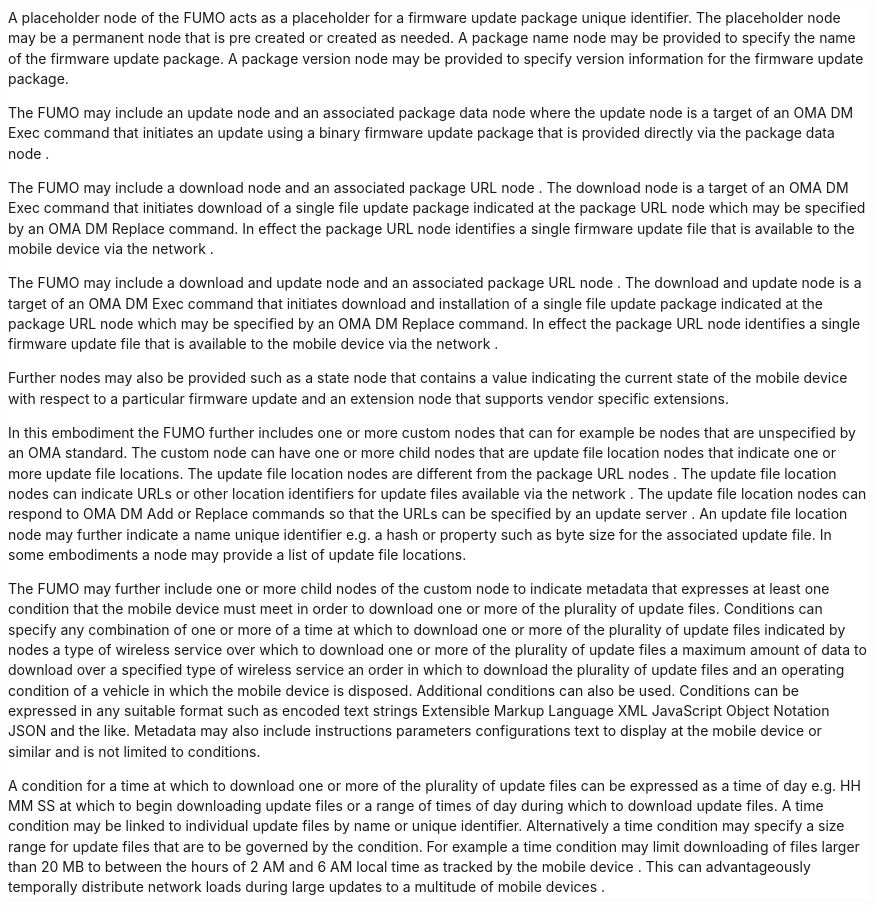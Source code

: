 A placeholder node of the FUMO acts as a placeholder for a firmware update package unique identifier. The placeholder node may be a permanent node that is pre created or created as needed. A package name node may be provided to specify the name of the firmware update package. A package version node may be provided to specify version information for the firmware update package.

The FUMO may include an update node and an associated package data node where the update node is a target of an OMA DM Exec command that initiates an update using a binary firmware update package that is provided directly via the package data node .

The FUMO may include a download node and an associated package URL node . The download node is a target of an OMA DM Exec command that initiates download of a single file update package indicated at the package URL node which may be specified by an OMA DM Replace command. In effect the package URL node identifies a single firmware update file that is available to the mobile device via the network .

The FUMO may include a download and update node and an associated package URL node . The download and update node is a target of an OMA DM Exec command that initiates download and installation of a single file update package indicated at the package URL node which may be specified by an OMA DM Replace command. In effect the package URL node identifies a single firmware update file that is available to the mobile device via the network .

Further nodes may also be provided such as a state node that contains a value indicating the current state of the mobile device with respect to a particular firmware update and an extension node that supports vendor specific extensions.

In this embodiment the FUMO further includes one or more custom nodes that can for example be nodes that are unspecified by an OMA standard. The custom node can have one or more child nodes that are update file location nodes that indicate one or more update file locations. The update file location nodes are different from the package URL nodes . The update file location nodes can indicate URLs or other location identifiers for update files available via the network . The update file location nodes can respond to OMA DM Add or Replace commands so that the URLs can be specified by an update server . An update file location node may further indicate a name unique identifier e.g. a hash or property such as byte size for the associated update file. In some embodiments a node may provide a list of update file locations.

The FUMO may further include one or more child nodes of the custom node to indicate metadata that expresses at least one condition that the mobile device must meet in order to download one or more of the plurality of update files. Conditions can specify any combination of one or more of a time at which to download one or more of the plurality of update files indicated by nodes a type of wireless service over which to download one or more of the plurality of update files a maximum amount of data to download over a specified type of wireless service an order in which to download the plurality of update files and an operating condition of a vehicle in which the mobile device is disposed. Additional conditions can also be used. Conditions can be expressed in any suitable format such as encoded text strings Extensible Markup Language XML JavaScript Object Notation JSON and the like. Metadata may also include instructions parameters configurations text to display at the mobile device or similar and is not limited to conditions.

A condition for a time at which to download one or more of the plurality of update files can be expressed as a time of day e.g. HH MM SS at which to begin downloading update files or a range of times of day during which to download update files. A time condition may be linked to individual update files by name or unique identifier. Alternatively a time condition may specify a size range for update files that are to be governed by the condition. For example a time condition may limit downloading of files larger than 20 MB to between the hours of 2 AM and 6 AM local time as tracked by the mobile device . This can advantageously temporally distribute network loads during large updates to a multitude of mobile devices .
